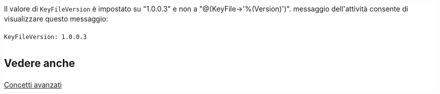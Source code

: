 Il valore di `KeyFileVersion` è impostato su "1.0.0.3" e non a "@(KeyFile->'%(Version)')". messaggio dell'attività consente di visualizzare questo messaggio:  
  
```  
KeyFileVersion: 1.0.0.3  
```  
  
## <a name="see-also"></a>Vedere anche  
 [Concetti avanzati](../msbuild/msbuild-advanced-concepts.md)